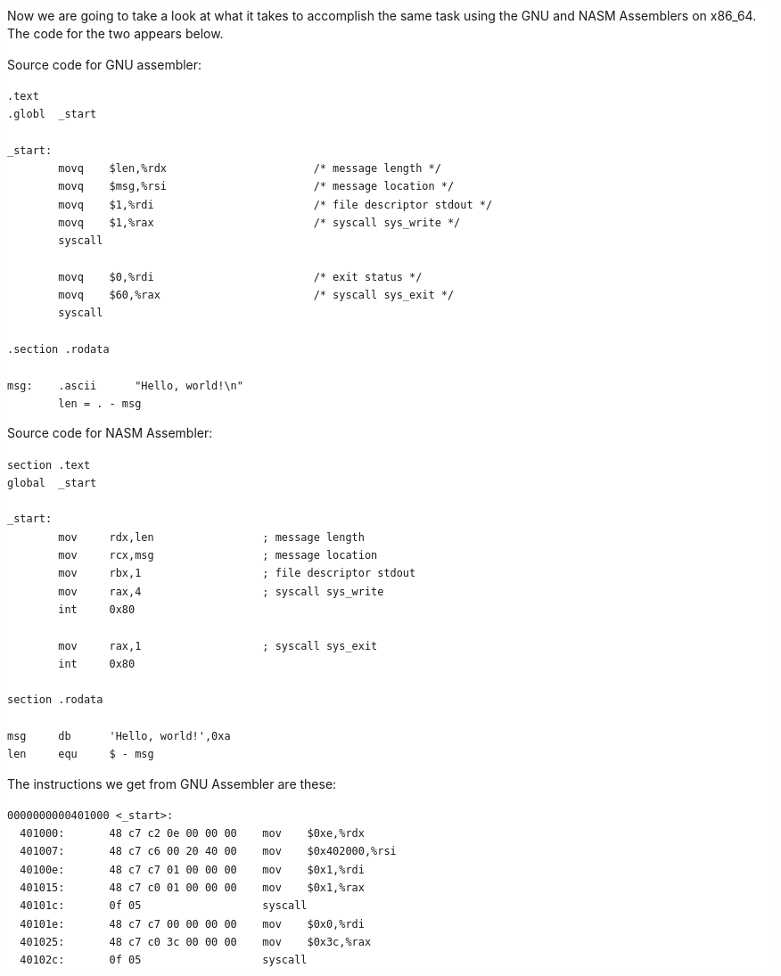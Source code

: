 Now we are going to take a look at what it takes to accomplish the same task using the GNU and NASM Assemblers on x86_64. The code for the two appears below.

Source code for GNU assembler:

```
.text
.globl  _start

_start:
        movq    $len,%rdx                       /* message length */
        movq    $msg,%rsi                       /* message location */
        movq    $1,%rdi                         /* file descriptor stdout */
        movq    $1,%rax                         /* syscall sys_write */
        syscall

        movq    $0,%rdi                         /* exit status */
        movq    $60,%rax                        /* syscall sys_exit */
        syscall

.section .rodata

msg:    .ascii      "Hello, world!\n"
        len = . - msg
```

Source code for NASM Assembler:

```
section .text
global  _start

_start:
        mov     rdx,len                 ; message length
        mov     rcx,msg                 ; message location
        mov     rbx,1                   ; file descriptor stdout
        mov     rax,4                   ; syscall sys_write
        int     0x80

        mov     rax,1                   ; syscall sys_exit
        int     0x80

section .rodata

msg     db      'Hello, world!',0xa
len     equ     $ - msg
```

The instructions we get from GNU Assembler are these:

```
0000000000401000 <_start>:
  401000:       48 c7 c2 0e 00 00 00    mov    $0xe,%rdx
  401007:       48 c7 c6 00 20 40 00    mov    $0x402000,%rsi
  40100e:       48 c7 c7 01 00 00 00    mov    $0x1,%rdi
  401015:       48 c7 c0 01 00 00 00    mov    $0x1,%rax
  40101c:       0f 05                   syscall 
  40101e:       48 c7 c7 00 00 00 00    mov    $0x0,%rdi
  401025:       48 c7 c0 3c 00 00 00    mov    $0x3c,%rax
  40102c:       0f 05                   syscall 
```
